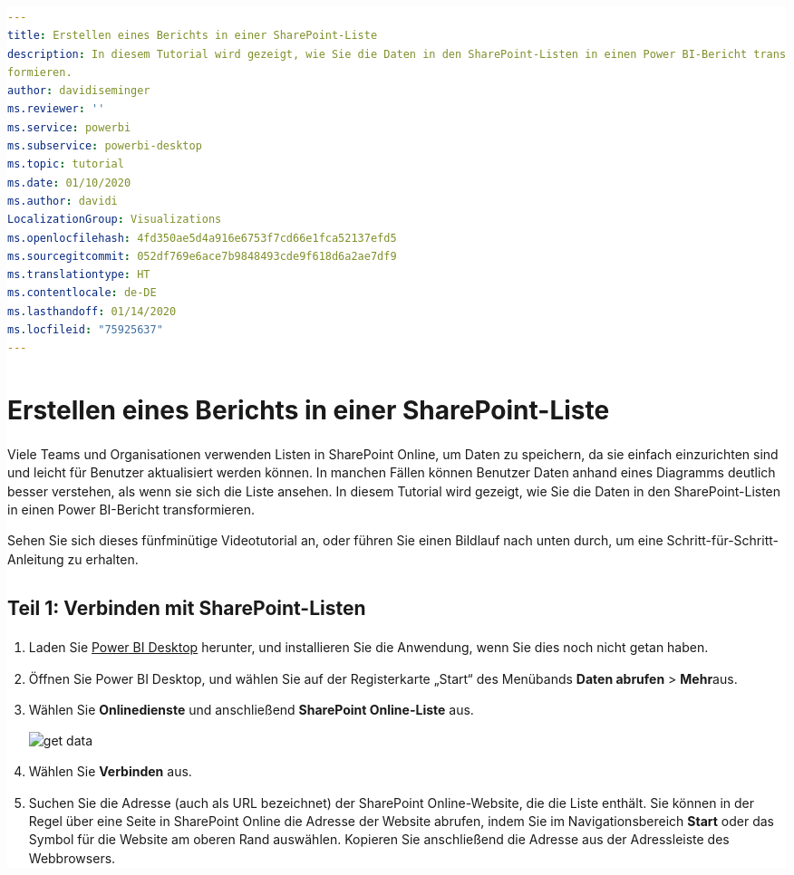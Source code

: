 ```yaml
---
title: Erstellen eines Berichts in einer SharePoint-Liste
description: In diesem Tutorial wird gezeigt, wie Sie die Daten in den SharePoint-Listen in einen Power BI-Bericht transformieren.
author: davidiseminger
ms.reviewer: ''
ms.service: powerbi
ms.subservice: powerbi-desktop
ms.topic: tutorial
ms.date: 01/10/2020
ms.author: davidi
LocalizationGroup: Visualizations
ms.openlocfilehash: 4fd350ae5d4a916e6753f7cd66e1fca52137efd5
ms.sourcegitcommit: 052df769e6ace7b9848493cde9f618d6a2ae7df9
ms.translationtype: HT
ms.contentlocale: de-DE
ms.lasthandoff: 01/14/2020
ms.locfileid: "75925637"
---
```

# <a name="create-a-report-on-a-sharepoint-list"></a>Erstellen eines Berichts in einer SharePoint-Liste

Viele Teams und Organisationen verwenden Listen in SharePoint Online, um Daten zu speichern, da sie einfach einzurichten sind und leicht für Benutzer aktualisiert werden können.  In manchen Fällen können Benutzer Daten anhand eines Diagramms deutlich besser verstehen, als wenn sie sich die Liste ansehen. In diesem Tutorial wird gezeigt, wie Sie die Daten in den SharePoint-Listen in einen Power BI-Bericht transformieren.

Sehen Sie sich dieses fünfminütige Videotutorial an, oder führen Sie einen Bildlauf nach unten durch, um eine Schritt-für-Schritt-Anleitung zu erhalten.

<iframe width="400" height="450" src="https://www.youtube.com/embed/OZO3x2NF8Ak" frameborder="0" allowfullscreen></iframe>

## <a name="part-1-connect-to-your-sharepoint-list"></a>Teil 1: Verbinden mit SharePoint-Listen

1. Laden Sie [Power BI Desktop](https://powerbi.microsoft.com/desktop/) herunter, und installieren Sie die Anwendung, wenn Sie dies noch nicht getan haben.
2. Öffnen Sie Power BI Desktop, und wählen Sie auf der Registerkarte „Start“ des Menübands **Daten abrufen** > **Mehr**aus.
3. Wählen Sie **Onlinedienste** und anschließend **SharePoint Online-Liste** aus.  

    <img src="media/desktop-sharepoint-online-list/desktop-sharepoint-online-list-getdata.png" alt="get data" width="350"/>

4. Wählen Sie **Verbinden** aus.
4. Suchen Sie die Adresse (auch als URL bezeichnet) der SharePoint Online-Website, die die Liste enthält.  Sie können in der Regel über eine Seite in SharePoint Online die Adresse der Website abrufen, indem Sie im Navigationsbereich **Start** oder das Symbol für die Website am oberen Rand auswählen. Kopieren Sie anschließend die Adresse aus der Adressleiste des Webbrowsers.
